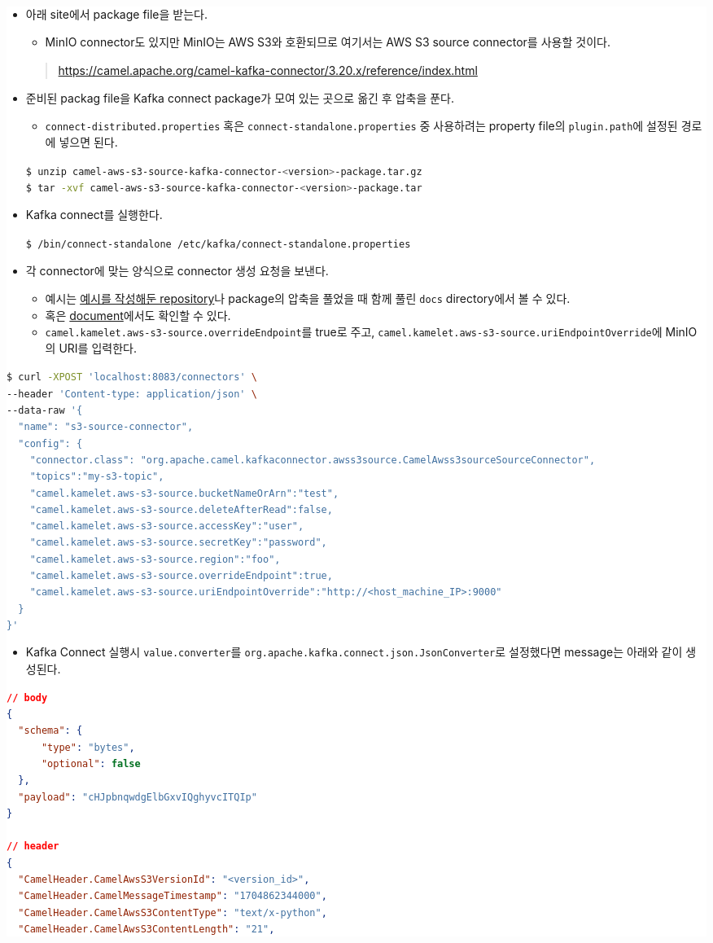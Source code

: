   - 아래 site에서 package file을 받는다.

    - MinIO connector도 있지만 MinIO는 AWS S3와 호환되므로 여기서는 AWS S3 source connector를 사용할 것이다.

    > https://camel.apache.org/camel-kafka-connector/3.20.x/reference/index.html

  - 준비된 packag file을 Kafka connect package가 모여 있는 곳으로 옮긴 후 압축을 푼다.

    - `connect-distributed.properties` 혹은 `connect-standalone.properties` 중 사용하려는 property file의 `plugin.path`에 설정된 경로에 넣으면 된다.

    ```bash
    $ unzip camel-aws-s3-source-kafka-connector-<version>-package.tar.gz
    $ tar -xvf camel-aws-s3-source-kafka-connector-<version>-package.tar
    ```

  - Kafka connect를 실행한다.

    ```bash
    $ /bin/connect-standalone /etc/kafka/connect-standalone.properties
    ```

  - 각 connector에 맞는 양식으로 connector 생성 요청을 보낸다.

    - 예시는 [예시를 작성해둔 repository](https://github.com/apache/camel-kafka-connector-examples/tree/main)나 package의 압축을 풀었을 때 함께 풀린 `docs` directory에서 볼 수 있다.
    - 혹은 [document](https://camel.apache.org/camel-kafka-connector/3.20.x/reference/connectors/camel-aws-s3-source-kafka-source-connector.html)에서도 확인할 수 있다.
    - `camel.kamelet.aws-s3-source.overrideEndpoint`를 true로 주고, `camel.kamelet.aws-s3-source.uriEndpointOverride`에 MinIO의 URI를 입력한다.

  ```bash
  $ curl -XPOST 'localhost:8083/connectors' \
  --header 'Content-type: application/json' \
  --data-raw '{
    "name": "s3-source-connector",
    "config": {
      "connector.class": "org.apache.camel.kafkaconnector.awss3source.CamelAwss3sourceSourceConnector",
      "topics":"my-s3-topic",
      "camel.kamelet.aws-s3-source.bucketNameOrArn":"test",
      "camel.kamelet.aws-s3-source.deleteAfterRead":false,
      "camel.kamelet.aws-s3-source.accessKey":"user",
      "camel.kamelet.aws-s3-source.secretKey":"password",
      "camel.kamelet.aws-s3-source.region":"foo",
      "camel.kamelet.aws-s3-source.overrideEndpoint":true,
      "camel.kamelet.aws-s3-source.uriEndpointOverride":"http://<host_machine_IP>:9000"
    }
  }'
  ```

  - Kafka Connect 실행시 `value.converter`를 `org.apache.kafka.connect.json.JsonConverter`로 설정했다면 message는 아래와 같이 생성된다.

  ```json
  // body
  {
  	"schema": {
  		"type": "bytes",
  		"optional": false
  	},
  	"payload": "cHJpbnqwdgElbGxvIQghyvcITQIp"
  }
  
  // header
  {
  	"CamelHeader.CamelAwsS3VersionId": "<version_id>",
  	"CamelHeader.CamelMessageTimestamp": "1704862344000",
  	"CamelHeader.CamelAwsS3ContentType": "text/x-python",
  	"CamelHeader.CamelAwsS3ContentLength": "21",
  ```